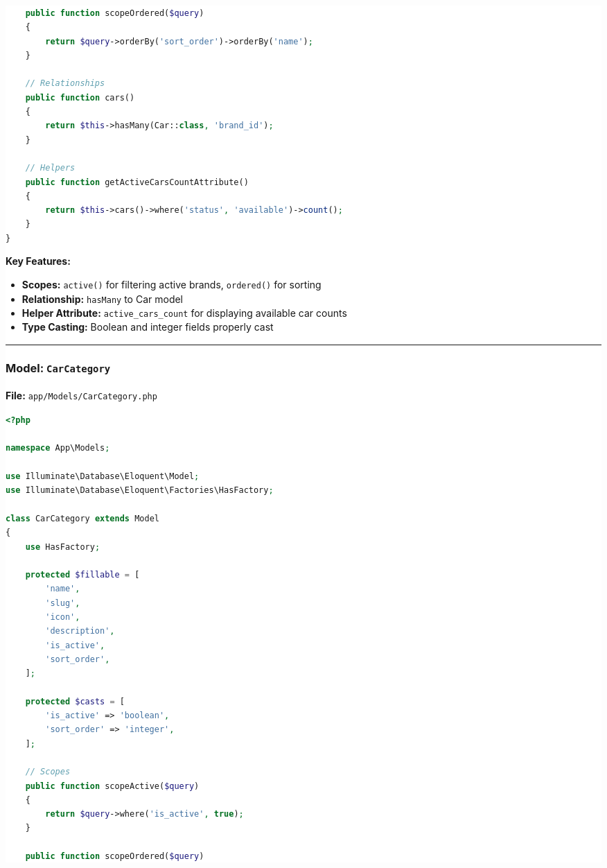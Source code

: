 ```php
    public function scopeOrdered($query)
    {
        return $query->orderBy('sort_order')->orderBy('name');
    }

    // Relationships
    public function cars()
    {
        return $this->hasMany(Car::class, 'brand_id');
    }

    // Helpers
    public function getActiveCarsCountAttribute()
    {
        return $this->cars()->where('status', 'available')->count();
    }
}
```

**Key Features:**

- **Scopes:** `active()` for filtering active brands, `ordered()` for sorting
- **Relationship:** `hasMany` to Car model
- **Helper Attribute:** `active_cars_count` for displaying available car counts
- **Type Casting:** Boolean and integer fields properly cast

---

### Model: `CarCategory`

**File:** `app/Models/CarCategory.php`

```php
<?php

namespace App\Models;

use Illuminate\Database\Eloquent\Model;
use Illuminate\Database\Eloquent\Factories\HasFactory;

class CarCategory extends Model
{
    use HasFactory;

    protected $fillable = [
        'name',
        'slug',
        'icon',
        'description',
        'is_active',
        'sort_order',
    ];

    protected $casts = [
        'is_active' => 'boolean',
        'sort_order' => 'integer',
    ];

    // Scopes
    public function scopeActive($query)
    {
        return $query->where('is_active', true);
    }

    public function scopeOrdered($query)
```